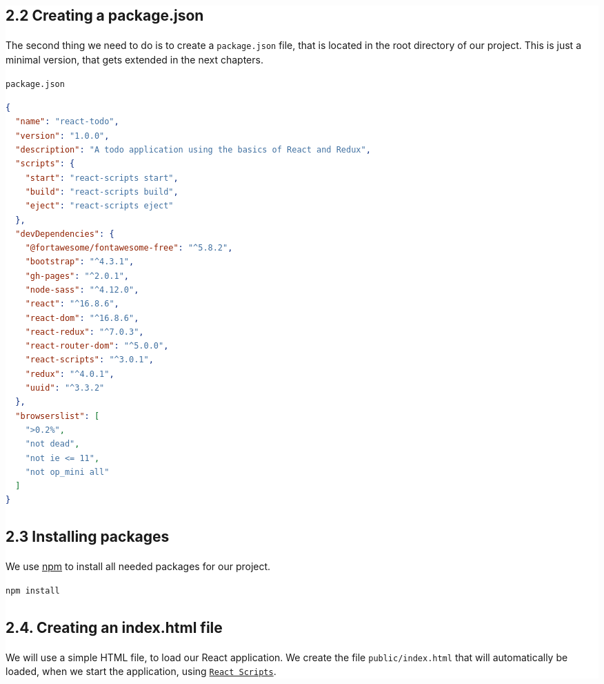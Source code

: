 ## 2.2 Creating a package.json

The second thing we need to do is to create a `package.json` file, that is located in the root directory of our project. This is just a minimal version, that gets extended in the next chapters.

```
package.json
```

```JSON
{
  "name": "react-todo",
  "version": "1.0.0",
  "description": "A todo application using the basics of React and Redux",
  "scripts": {
    "start": "react-scripts start",
    "build": "react-scripts build",
    "eject": "react-scripts eject"
  },
  "devDependencies": {
    "@fortawesome/fontawesome-free": "^5.8.2",
    "bootstrap": "^4.3.1",
    "gh-pages": "^2.0.1",
    "node-sass": "^4.12.0",
    "react": "^16.8.6",
    "react-dom": "^16.8.6",
    "react-redux": "^7.0.3",
    "react-router-dom": "^5.0.0",
    "react-scripts": "^3.0.1",
    "redux": "^4.0.1",
    "uuid": "^3.3.2"
  },
  "browserslist": [
    ">0.2%",
    "not dead",
    "not ie <= 11",
    "not op_mini all"
  ]
}
```

## 2.3 Installing packages

We use [npm](https://www.npmjs.com/) to install all needed packages for our project.

```bash
npm install
```

## 2.4. Creating an index.html file

We will use a simple HTML file, to load our React application. We create the file `public/index.html` that will automatically be loaded, when we start the application, using [`React Scripts`](https://github.com/facebook/create-react-app/blob/master/packages/react-scripts/template/README.md).
